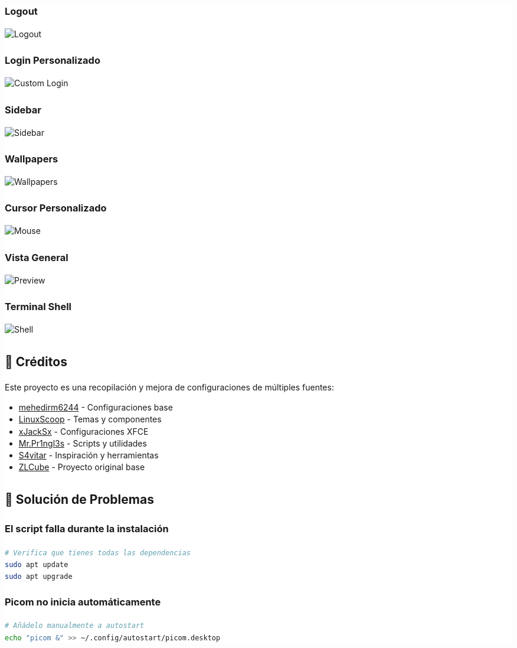 ### Logout
![Logout](https://github.com/t4ifi/KaliCustom441/blob/main/Preview/logout.PNG)

### Login Personalizado
![Custom Login](https://github.com/t4ifi/KaliCustom441/blob/main/Preview/custom%20login.PNG)

### Sidebar
![Sidebar](https://github.com/t4ifi/KaliCustom441/blob/main/Preview/Sidebar.PNG)

### Wallpapers
![Wallpapers](https://github.com/t4ifi/KaliCustom441/blob/main/Preview/wallpapers.PNG)

### Cursor Personalizado
![Mouse](https://github.com/t4ifi/KaliCustom441/blob/main/Preview/mouse.PNG)

### Vista General
![Preview](https://github.com/t4ifi/KaliCustom441/blob/main/Preview/preview.PNG)

### Terminal Shell
![Shell](https://github.com/t4ifi/KaliCustom441/blob/main/Preview/shell.PNG)

## 🤝 Créditos

Este proyecto es una recopilación y mejora de configuraciones de múltiples fuentes:

- [mehedirm6244](https://github.com/mehedirm6244) - Configuraciones base
- [LinuxScoop](https://github.com/linuxscoop) - Temas y componentes
- [xJackSx](https://github.com/xJackSx/) - Configuraciones XFCE
- [Mr.Pr1ngl3s](https://github.com/MrPr1ngl3s) - Scripts y utilidades
- [S4vitar](https://github.com/s4vitar) - Inspiración y herramientas
- [ZLCube](https://github.com/zlcube) - Proyecto original base

## 🐛 Solución de Problemas

### El script falla durante la instalación
```bash
# Verifica que tienes todas las dependencias
sudo apt update
sudo apt upgrade
```

### Picom no inicia automáticamente
```bash
# Añádelo manualmente a autostart
echo "picom &" >> ~/.config/autostart/picom.desktop
```
